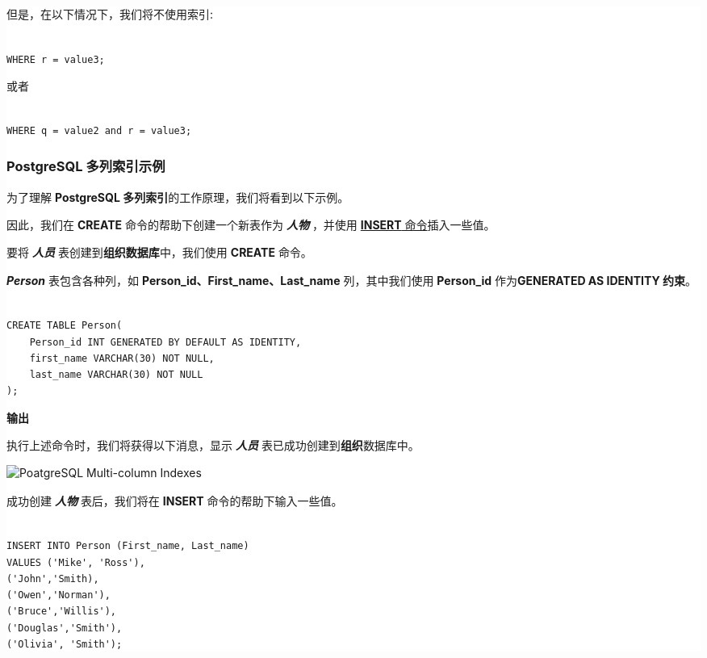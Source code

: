 但是，在以下情况下，我们将不使用索引:

```

WHERE r = value3;

```

或者

```

WHERE q = value2 and r = value3;

```

### PostgreSQL 多列索引示例

为了理解 **PostgreSQL 多列索引**的工作原理，我们将看到以下示例。

因此，我们在 **CREATE** 命令的帮助下创建一个新表作为 ***人物*** ，并使用 [**INSERT** 命令](https://www.javatpoint.com/postgresql-insert)插入一些值。

要将 ***人员*** 表创建到**组织数据库**中，我们使用 **CREATE** 命令。

***Person*** 表包含各种列，如 **Person_id、First_name、Last_name** 列，其中我们使用 **Person_id** 作为**GENERATED AS IDENTITY 约束**。

```

CREATE TABLE Person(
    Person_id INT GENERATED BY DEFAULT AS IDENTITY,
    first_name VARCHAR(30) NOT NULL,
    last_name VARCHAR(30) NOT NULL
);

```

**输出**

执行上述命令时，我们将获得以下消息，显示 ***人员*** 表已成功创建到**组织**数据库中。

![PoatgreSQL Multi-column Indexes](../Images/f0bbeb7ecada3ffc33c83ed6a125b4f0.png)

成功创建 ***人物*** 表后，我们将在 **INSERT** 命令的帮助下输入一些值。

```

INSERT INTO Person (First_name, Last_name)
VALUES ('Mike', 'Ross'),
('John','Smith),
('Owen','Norman'),
('Bruce','Willis'),
('Douglas','Smith'),
('Olivia', 'Smith');

```
